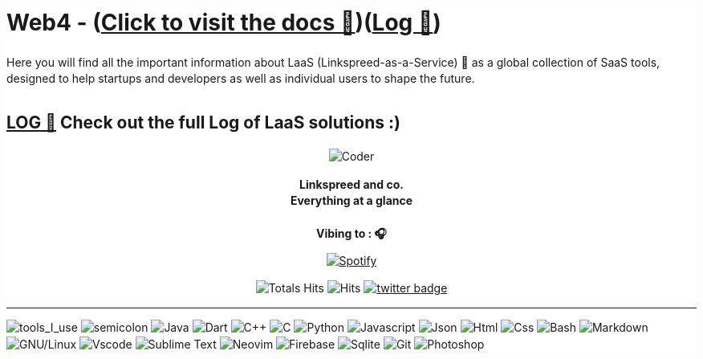 # Web4 - ([Click to visit the docs 🚀](https://documents.linkspreed.com/files/p/Web4_Presentation_Linkspreed.pdf))([Log 🚀](https://github.com/linkspreed/Web4/blob/main/log.md))

Here you will find all the important information about LaaS (Linkspreed-as-a-Service) 🧡 as a global collection of SaaS tools, designed to help startups and developers as well as individual users to shape the future. 

## **[LOG 🧡](https://github.com/linkspreed/Web4/blob/main/log.md)** **Check out the full Log of LaaS solutions :)**

<div align="center" width="50">

<img src="https://github.com/linkspreed/General_Linkspreed/blob/main/images/dev-working_rounded.gif?raw=true" href="https://github.com/sp-xd" alt="Coder"  width="550"/><br> 
  
<p><strong>Linkspreed and co.
<br>Everything at a glance
<br><br> Vibing to : 🎧  </strong></p>

[![Spotify](https://spotify-readme.sp-xd.vercel.app/api/spotify)](https://open.spotify.com/) <br>


![Totals Hits](https://komarev.com/ghpvc/?username=linkspreed&style=flat&color=orange&label=PROFILE+VIEWS)
![Hits](https://hits.seeyoufarm.com/api/count/incr/badge.svg?url=https%3A%2F%2Fgithub.com%2Flinkspreed&count_bg=%2379C83D&title_bg=%23555555&icon=mediafire.svg&icon_color=%23E7E7E7&title=HITS&edge_flat=false)
[![twitter badge](https://img.shields.io/badge/linkspreed-grey?style=flat&logo=twitter)](https://twitter.com/linkspreed) <br>
</div>

<hr></hr>

![tools_I_use](https://img.shields.io/badge/-%F0%9F%9A%80%20Tools%20I%20use-orange)
![semicolon](https://img.shields.io/badge/-%3A-orange)
![Java](https://img.shields.io/badge/Java-ED8B00?style=flat&logo=java&logoColor=white)
![Dart](https://img.shields.io/badge/Dart-0175C2?style=flat&logo=dart&logoColor=white)
![C++](https://img.shields.io/badge/C%2B%2B-00599C?style=flat&logo=c%2B%2B&logoColor=white)
![C](https://img.shields.io/badge/C-00599C?style=flat&logo=c&logoColor=white)
![Python](https://img.shields.io/badge/Python-FFD43B?style=flat&logo=python&logoColor=darkgreen)
![Javascript](https://img.shields.io/badge/JavaScript-323330?style=flat&logo=javascript&logoColor=F7DF1E)
![Json](https://img.shields.io/badge/json-5E5C5C?style=flat&logo=json&logoColor=white)
![Html](https://img.shields.io/badge/HTML5-E34F26?style=flat&logo=html5&logoColor=white)
![Css](https://img.shields.io/badge/CSS3-1572B6?style=flat&logo=css3&logoColor=white)
![Bash](https://img.shields.io/badge/GNU%20Bash-4EAA25?style=flat&logo=GNU%20Bash&logoColor=white)
![Markdown](https://img.shields.io/badge/Markdown-000000?style=flat&logo=markdown&logoColor=white)
![GNU/Linux](https://img.shields.io/badge/Linux-FCC624?style=flat&logo=linux&logoColor=black)
![Vscode](https://img.shields.io/badge/Visual_Studio_Code-0078D4?style=flat&logo=visual%20studio%20code&logoColor=white)
![Sublime Text](https://img.shields.io/badge/sublime_text-%23575757.svg?&style=flat&logo=sublime-text&logoColor=important)
![Neovim](https://img.shields.io/badge/NeoVim-%2357A143.svg?&style=flat&logo=neovim&logoColor=white)
![Firebase](https://img.shields.io/badge/firebase-ffca28?style=flat&logo=firebase&logoColor=black)
![Sqlite](https://img.shields.io/badge/SQLite-07405E?style=flat&logo=sqlite&logoColor=white)
![Git](https://img.shields.io/badge/GIT-E44C30?style=flat&logo=git&logoColor=white)
![Photoshop](https://img.shields.io/badge/Adobe%20Photoshop-31A8FF?style=flat&logo=Adobe%20Photoshop&logoColor=black)